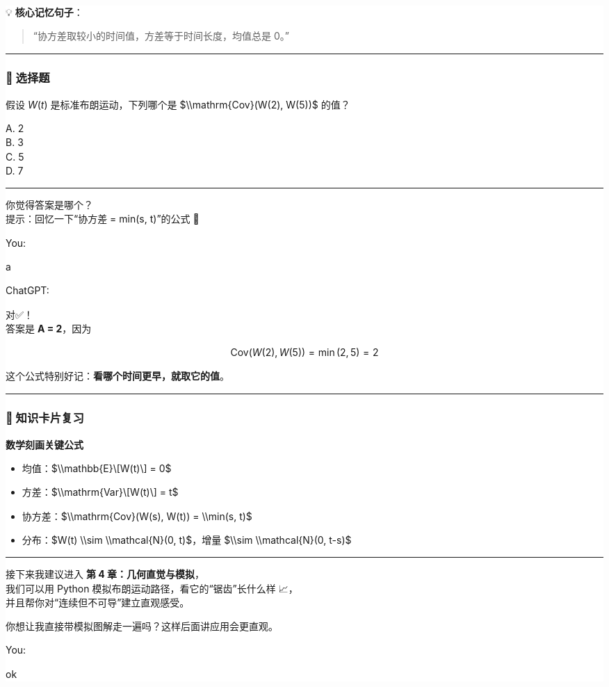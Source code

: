 💡 **核心记忆句子**：

> “协方差取较小的时间值，方差等于时间长度，均值总是 0。”

---

### 🎯 选择题

假设 $W(t)$ 是标准布朗运动，下列哪个是 $\\mathrm{Cov}(W(2), W(5))$ 的值？

A. 2  
B. 3  
C. 5  
D. 7

---

你觉得答案是哪个？  
提示：回忆一下“协方差 = min(s, t)”的公式 📏

You: 

a

ChatGPT: 

对✅！  
答案是 **A = 2**，因为

$$
\mathrm{Cov}(W(2), W(5)) = \min(2, 5) = 2
$$

这个公式特别好记：**看哪个时间更早，就取它的值**。

---

### 📌 知识卡片复习

**数学刻画关键公式**

-   均值：$\\mathbb{E}\[W(t)\] = 0$
    
-   方差：$\\mathrm{Var}\[W(t)\] = t$
    
-   协方差：$\\mathrm{Cov}(W(s), W(t)) = \\min(s, t)$
    
-   分布：$W(t) \\sim \\mathcal{N}(0, t)$，增量 $\\sim \\mathcal{N}(0, t-s)$
    

---

接下来我建议进入 **第 4 章：几何直觉与模拟**，  
我们可以用 Python 模拟布朗运动路径，看它的“锯齿”长什么样 📈，  
并且帮你对“连续但不可导”建立直观感受。

你想让我直接带模拟图解走一遍吗？这样后面讲应用会更直观。

You: 

ok
